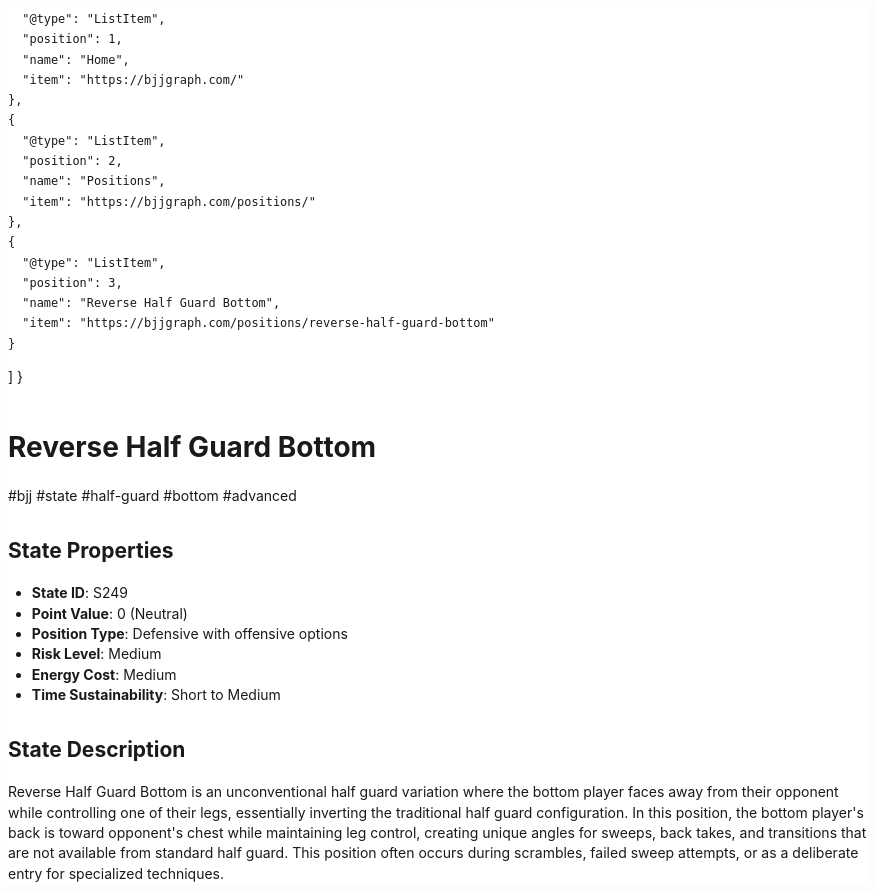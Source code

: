       "@type": "ListItem",
      "position": 1,
      "name": "Home",
      "item": "https://bjjgraph.com/"
    },
    {
      "@type": "ListItem",
      "position": 2,
      "name": "Positions",
      "item": "https://bjjgraph.com/positions/"
    },
    {
      "@type": "ListItem",
      "position": 3,
      "name": "Reverse Half Guard Bottom",
      "item": "https://bjjgraph.com/positions/reverse-half-guard-bottom"
    }
  ]
}
</script>


<script type="application/ld+json">
{
  "@context": "https://schema.org",
  "@type": "WebPage",
  "name": "Reverse Half Guard Bottom",
  "description": "Master Reverse Half Guard Bottom in BJJ. Inverted half guard position with unique sweeps and back takes. Success rates: Beginner 40%, Intermediate 55%, Advanced 70%.",
  "url": "https://bjjgraph.com/positions/reverse-half-guard-bottom",
  "isPartOf": {
    "@type": "WebSite",
    "name": "BJJ Graph",
    "url": "https://bjjgraph.com"
  }
}
</script>

# Reverse Half Guard Bottom
#bjj #state #half-guard #bottom #advanced

## State Properties
- **State ID**: S249
- **Point Value**: 0 (Neutral)
- **Position Type**: Defensive with offensive options
- **Risk Level**: Medium
- **Energy Cost**: Medium
- **Time Sustainability**: Short to Medium

## State Description
Reverse Half Guard Bottom is an unconventional half guard variation where the bottom player faces away from their opponent while controlling one of their legs, essentially inverting the traditional half guard configuration. In this position, the bottom player's back is toward opponent's chest while maintaining leg control, creating unique angles for sweeps, back takes, and transitions that are not available from standard half guard. This position often occurs during scrambles, failed sweep attempts, or as a deliberate entry for specialized techniques.
